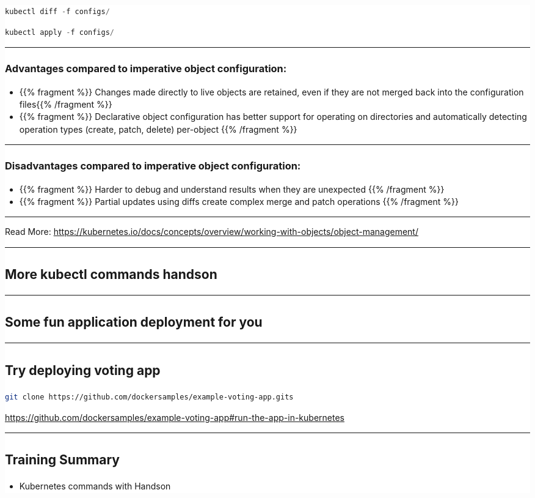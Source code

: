 ```go
kubectl diff -f configs/
```

```go
kubectl apply -f configs/
```

---

### Advantages compared to imperative object configuration:

- {{% fragment %}}  Changes made directly to live objects are retained, even if they are not merged back into the configuration files{{% /fragment %}}
- {{% fragment %}}  Declarative object configuration has better support for operating on directories and automatically detecting operation types (create, patch, delete) per-object {{% /fragment %}}

---

### Disadvantages compared to imperative object configuration:

- {{% fragment %}} Harder to debug and understand results when they are unexpected {{% /fragment %}}
- {{% fragment %}}  Partial updates using diffs create complex merge and patch operations {{% /fragment %}}

---

Read More: https://kubernetes.io/docs/concepts/overview/working-with-objects/object-management/

---

## More kubectl commands handson

---

## Some fun application deployment for you

---

## Try deploying voting app

```bash
git clone https://github.com/dockersamples/example-voting-app.gits
```

https://github.com/dockersamples/example-voting-app#run-the-app-in-kubernetes

---

## Training Summary

- Kubernetes commands with Handson
